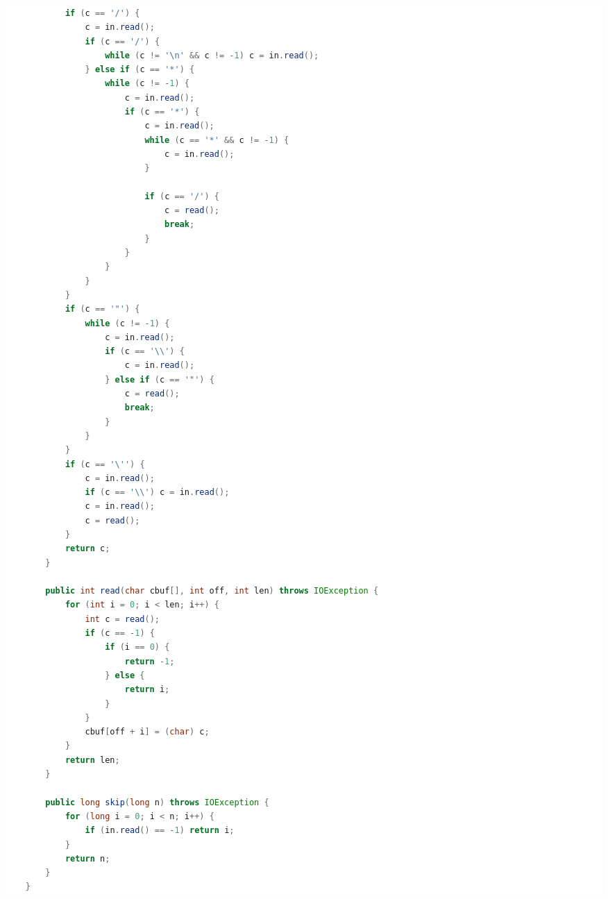 ```java
            if (c == '/') {
                c = in.read();
                if (c == '/') {
                    while (c != '\n' && c != -1) c = in.read();
                } else if (c == '*') {
                    while (c != -1) {
                        c = in.read();
                        if (c == '*') {
                            c = in.read();
                            while (c == '*' && c != -1) {
                                c = in.read();
                            }
                            
                            if (c == '/') {
                                c = read();
                                break;
                            }
                        }
                    }
                }
            }
            if (c == '"') {
                while (c != -1) {
                    c = in.read();
                    if (c == '\\') {
                        c = in.read();
                    } else if (c == '"') {
                        c = read();
                        break;
                    }
                }
            }
            if (c == '\'') {
                c = in.read();
                if (c == '\\') c = in.read();
                c = in.read();
                c = read();
            }
            return c;
        }

        public int read(char cbuf[], int off, int len) throws IOException {
            for (int i = 0; i < len; i++) {
                int c = read();
                if (c == -1) {
                    if (i == 0) {
                        return -1;
                    } else {
                        return i;
                    }
                }
                cbuf[off + i] = (char) c;
            }
            return len;
        }

        public long skip(long n) throws IOException {
            for (long i = 0; i < n; i++) {
                if (in.read() == -1) return i;
            }
            return n;
        }
    }
```